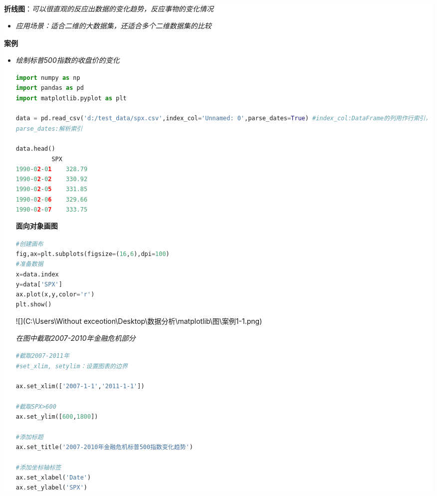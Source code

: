 **折线图**：*可以很直观的反应出数据的变化趋势，反应事物的变化情况*

- *应用场景：适合二维的大数据集，还适合多个二维数据集的比较*

**案例**

- *绘制标普500指数的收盘价的变化*

  ```python
  import numpy as np
  import pandas as pd
  import matplotlib.pyplot as plt
  
  data = pd.read_csv('d:/test_data/spx.csv',index_col='Unnamed: 0',parse_dates=True) #index_col:DataFrame的列用作行索引， parse_dates:解析索引
  
  data.head()
  			SPX
  1990-02-01	328.79
  1990-02-02	330.92
  1990-02-05	331.85
  1990-02-06	329.66
  1990-02-07	333.75
  ```

  **面向对象画图**

  ```python
  #创建画布
  fig,ax=plt.subplots(figsize=(16,6),dpi=100)
  #准备数据
  x=data.index
  y=data['SPX']
  ax.plot(x,y,color='r')
  plt.show()
  ```

  ![](C:\Users\Without exceotion\Desktop\数据分析\matplotlib\图\案例1-1.png)

  *在图中截取2007-2010年金融危机部分*

  ```python
  #截取2007-2011年
  #set_xlim, setylim：设置图表的边界
  
  ax.set_xlim(['2007-1-1','2011-1-1'])
  
  #截取SPX>600
  ax.set_ylim([600,1800])
  
  #添加标题
  ax.set_title('2007-2010年金融危机标普500指数变化趋势')
  
  #添加坐标轴标签
  ax.set_xlabel('Date')
  ax.set_ylabel('SPX')
  ```
